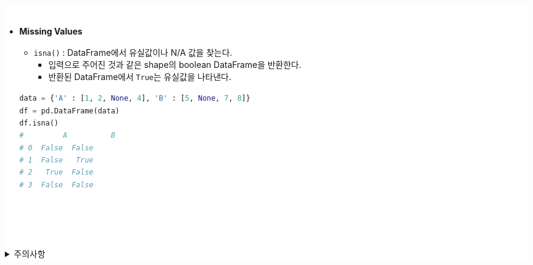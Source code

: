 <br>

- **Missing Values**
  - `isna()` : DataFrame에서 유실값이나 N/A 값을 찾는다.  
    - 입력으로 주어진 것과 같은 shape의 boolean DataFrame을 반환한다.  
    - 반환된 DataFrame에서 `True`는 유실값을 나타낸다.  

  ```py
  data = {'A' : [1, 2, None, 4], 'B' : [5, None, 7, 8]}
  df = pd.DataFrame(data)
  df.isna()
  #         A          B
  # 0  False  False
  # 1  False   True
  # 2   True  False
  # 3  False  False
  ```

<br>
<br>
<br>
<br>
<details><summary>주의사항</summary></details> 

[def]: https://i.imgur.com/wpZ7a87.png
[def2]: https://i.imgur.com/SOCPgdp.png
[def3]: https://i.imgur.com/asBVAAs.png
[def4]: https://i.imgur.com/tEi1qT1.png
[def5]: https://i.imgur.com/xiXA26Q.png
[def6]: https://i.imgur.com/1Z2Z2Zv.png
[def7]: https://i.imgur.com/5Qw4Ikr.png
[def8]: https://i.imgur.com/UCOH5Z3.png
[def9]: https://i.imgur.com/NCDjJ4w.png
[def10]: https://i.imgur.com/xgLgxDY.png